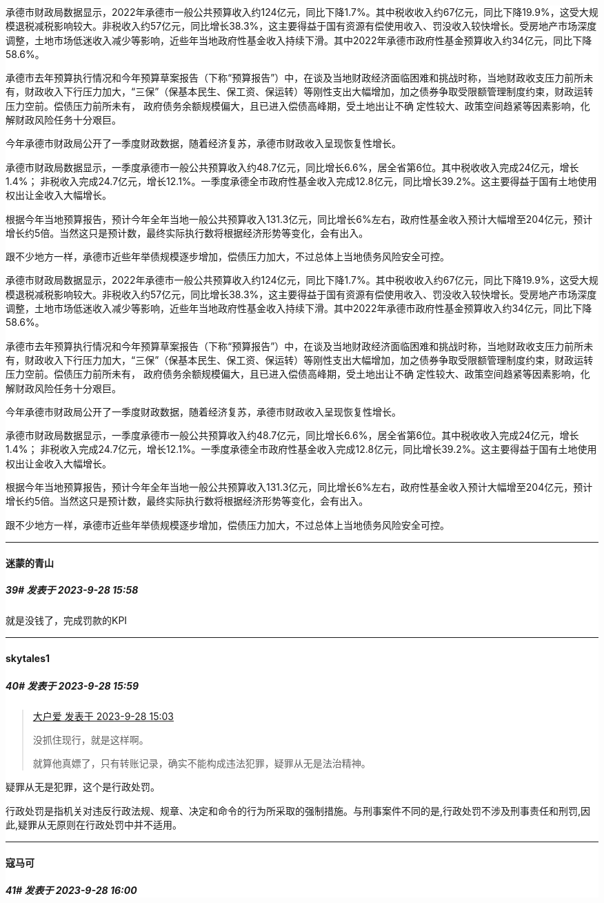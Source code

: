 承德市财政局数据显示，2022年承德市一般公共预算收入约124亿元，同比下降1.7%。其中税收收入约67亿元，同比下降19.9%，这受大规模退税减税影响较大。非税收入约57亿元，同比增长38.3%，这主要得益于国有资源有偿使用收入、罚没收入较快增长。受房地产市场深度调整，土地市场低迷收入减少等影响，近些年当地政府性基金收入持续下滑。其中2022年承德市政府性基金预算收入约34亿元，同比下降58.6%。

承德市去年预算执行情况和今年预算草案报告（下称“预算报告”）中，在谈及当地财政经济面临困难和挑战时称，当地财政收支压力前所未有，财政收入下行压力加大，“三保”（保基本民生、保工资、保运转）等刚性支出大幅增加，加之债券争取受限额管理制度约束，财政运转压力空前。偿债压力前所未有， 政府债务余额规模偏大，且已进入偿债高峰期，受土地出让不确 定性较大、政策空间趋紧等因素影响，化解财政风险任务十分艰巨。

今年承德市财政局公开了一季度财政数据，随着经济复苏，承德市财政收入呈现恢复性增长。

承德市财政局数据显示，一季度承德市一般公共预算收入约48.7亿元，同比增长6.6%，居全省第6位。其中税收收入完成24亿元，增长1.4%； 非税收入完成24.7亿元，增长12.1%。一季度承德全市政府性基金收入完成12.8亿元，同比增长39.2%。这主要得益于国有土地使用权出让金收入大幅增长。

根据今年当地预算报告，预计今年全年当地一般公共预算收入131.3亿元，同比增长6%左右，政府性基金收入预计大幅增至204亿元，预计增长约5倍。当然这只是预计数，最终实际执行数将根据经济形势等变化，会有出入。

跟不少地方一样，承德市近些年举债规模逐步增加，偿债压力加大，不过总体上当地债务风险安全可控。

承德市财政局数据显示，2022年承德市一般公共预算收入约124亿元，同比下降1.7%。其中税收收入约67亿元，同比下降19.9%，这受大规模退税减税影响较大。非税收入约57亿元，同比增长38.3%，这主要得益于国有资源有偿使用收入、罚没收入较快增长。受房地产市场深度调整，土地市场低迷收入减少等影响，近些年当地政府性基金收入持续下滑。其中2022年承德市政府性基金预算收入约34亿元，同比下降58.6%。

承德市去年预算执行情况和今年预算草案报告（下称“预算报告”）中，在谈及当地财政经济面临困难和挑战时称，当地财政收支压力前所未有，财政收入下行压力加大，“三保”（保基本民生、保工资、保运转）等刚性支出大幅增加，加之债券争取受限额管理制度约束，财政运转压力空前。偿债压力前所未有， 政府债务余额规模偏大，且已进入偿债高峰期，受土地出让不确 定性较大、政策空间趋紧等因素影响，化解财政风险任务十分艰巨。

今年承德市财政局公开了一季度财政数据，随着经济复苏，承德市财政收入呈现恢复性增长。

承德市财政局数据显示，一季度承德市一般公共预算收入约48.7亿元，同比增长6.6%，居全省第6位。其中税收收入完成24亿元，增长1.4%； 非税收入完成24.7亿元，增长12.1%。一季度承德全市政府性基金收入完成12.8亿元，同比增长39.2%。这主要得益于国有土地使用权出让金收入大幅增长。

根据今年当地预算报告，预计今年全年当地一般公共预算收入131.3亿元，同比增长6%左右，政府性基金收入预计大幅增至204亿元，预计增长约5倍。当然这只是预计数，最终实际执行数将根据经济形势等变化，会有出入。

跟不少地方一样，承德市近些年举债规模逐步增加，偿债压力加大，不过总体上当地债务风险安全可控。

*****

####  迷蒙的青山  
##### 39#       发表于 2023-9-28 15:58

就是没钱了，完成罚款的KPI

*****

####  skytales1  
##### 40#       发表于 2023-9-28 15:59

<blockquote><a href="httphttps://bbs.saraba1st.com/2b/forum.php?mod=redirect&amp;goto=findpost&amp;pid=62558133&amp;ptid=2154710" target="_blank">大户爱 发表于 2023-9-28 15:03</a>

没抓住现行，就是这样啊。

就算他真嫖了，只有转账记录，确实不能构成违法犯罪，疑罪从无是法治精神。</blockquote>
疑罪从无是犯罪，这个是行政处罚。

行政处罚是指机关对违反行政法规、规章、决定和命令的行为所采取的强制措施。与刑事案件不同的是,行政处罚不涉及刑事责任和刑罚,因此,疑罪从无原则在行政处罚中并不适用。

*****

####  寇马可  
##### 41#       发表于 2023-9-28 16:00
